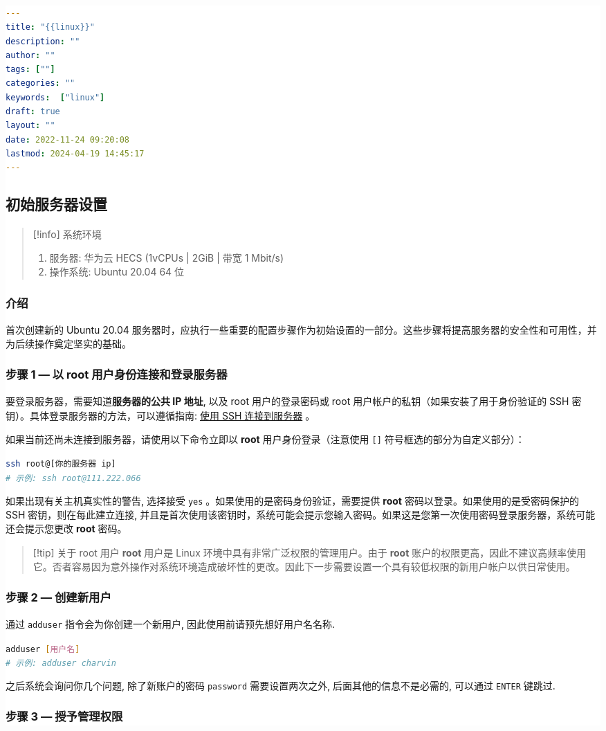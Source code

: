 ```yaml
---
title: "{{linux}}"
description: ""
author: ""
tags: [""]
categories: ""
keywords:  ["linux"]
draft: true
layout: ""
date: 2022-11-24 09:20:08
lastmod: 2024-04-19 14:45:17
---
```


## 初始服务器设置

> [!info] 系统环境 
> 1. 服务器: 华为云 HECS (1vCPUs | 2GiB | 带宽 1 Mbit/s)
> 2. 操作系统: Ubuntu 20.04 64 位

### 介绍

首次创建新的 Ubuntu 20.04 服务器时，应执行一些重要的配置步骤作为初始设置的一部分。这些步骤将提高服务器的安全性和可用性，并为后续操作奠定坚实的基础。

### 步骤 1 — 以 root 用户身份连接和登录服务器

要登录服务器，需要知道**服务器的公共 IP 地址**, 以及 root 用户的登录密码或 root 用户帐户的私钥（如果安装了用于身份验证的 SSH 密钥）。具体登录服务器的方法，可以遵循指南: [使用 SSH 连接到服务器](https://docs.digitalocean.com/products/droplets/how-to/connect-with-ssh/) 。

如果当前还尚未连接到服务器，请使用以下命令立即以 **root** 用户身份登录（注意使用 `[]` 符号框选的部分为自定义部分）：
```bash
ssh root@[你的服务器 ip]
# 示例: ssh root@111.222.066
```
如果出现有关主机真实性的警告, 选择接受 `yes` 。如果使用的是密码身份验证，需要提供 **root** 密码以登录。如果使用的是受密码保护的 SSH 密钥，则在每此建立连接, 并且是首次使用该密钥时，系统可能会提示您输入密码。如果这是您第一次使用密码登录服务器，系统可能还会提示您更改 **root** 密码。

> [!tip] 关于 root 用户
> **root** 用户是 Linux 环境中具有非常广泛权限的管理用户。由于 **root** 账户的权限更高，因此不建议高频率使用它。否者容易因为意外操作对系统环境造成破坏性的更改。因此下一步需要设置一个具有较低权限的新用户帐户以供日常使用。

### 步骤 2 — 创建新用户

通过 `adduser` 指令会为你创建一个新用户, 因此使用前请预先想好用户名名称.

```bash
adduser [用户名]
# 示例: adduser charvin
```

之后系统会询问你几个问题, 除了新账户的密码 `password` 需要设置两次之外, 后面其他的信息不是必需的, 可以通过 `ENTER` 键跳过.

### 步骤 3 — 授予管理权限
